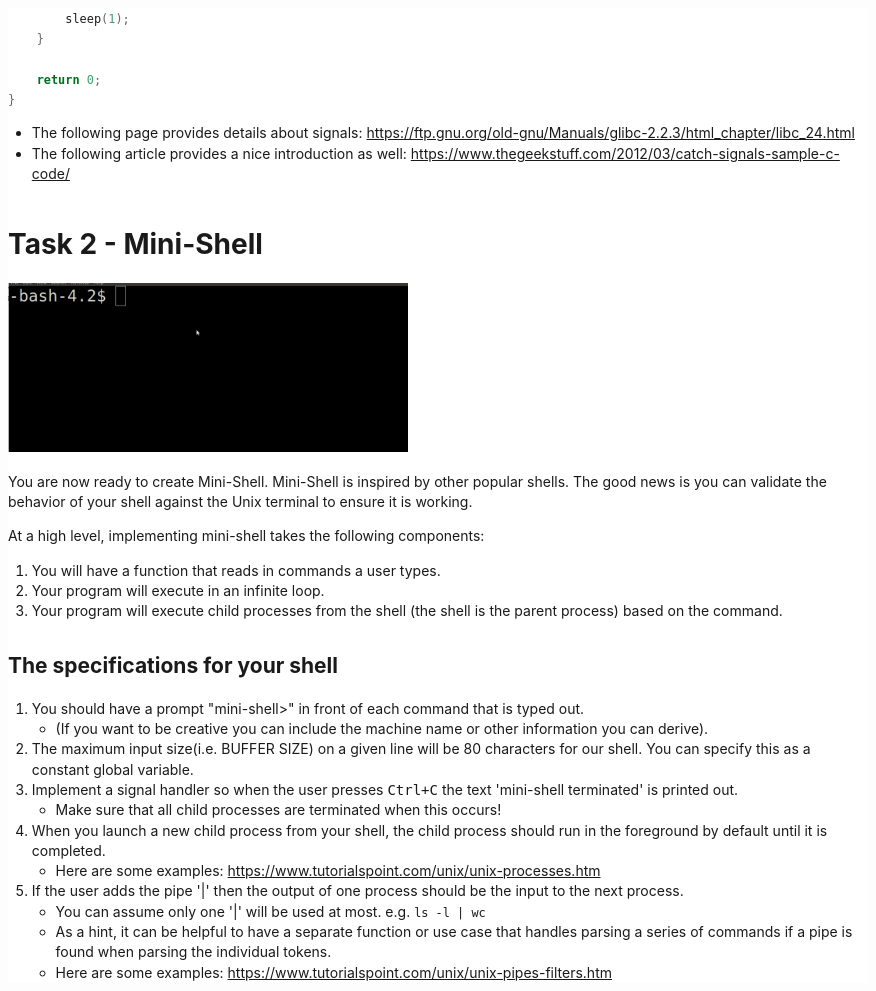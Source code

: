 ```c
		sleep(1);
	}

	return 0;
}
```

* The following page provides details about signals: https://ftp.gnu.org/old-gnu/Manuals/glibc-2.2.3/html_chapter/libc_24.html
* The following article provides a nice introduction as well: https://www.thegeekstuff.com/2012/03/catch-signals-sample-c-code/

# Task 2 - Mini-Shell

<img src="./media/shell.gif" alt="An example of your minishell" width=400px/>

You are now ready to create Mini-Shell. Mini-Shell is inspired by other popular shells. The good news is you can validate the behavior of your shell against the Unix terminal to ensure it is working.

At a high level, implementing mini-shell takes the following components:
1. You will have a function that reads in commands a user types.
2. Your program will execute in an infinite loop.
3. Your program will execute child processes from the shell (the shell is the parent process) based on the command.

## The specifications for your shell

1. You should have a prompt "mini-shell>" in front of each command that is typed out.
	- (If you want to be creative you can include the machine name or other information you can derive).
2. The maximum input size(i.e. BUFFER SIZE) on a given line will be 80 characters for our shell. You can specify this as a constant global variable.
3. Implement a signal handler so when the user presses <kbd>Ctrl+C</kbd> the text 'mini-shell terminated' is printed out.
	- Make sure that all child processes are terminated when this occurs!
4. When you launch a new child process from your shell, the child process should run in the foreground by default until it is completed.
	- Here are some examples: https://www.tutorialspoint.com/unix/unix-processes.htm
5. If the user adds the pipe '|' then the output of one process should be the input to the next process.
	- You can assume only one '|' will be used at most. e.g. `ls -l | wc`
	- As a hint, it can be helpful to have a separate function or use case that handles parsing a series of commands if a pipe is found when parsing the individual tokens.
	- Here are some examples: https://www.tutorialspoint.com/unix/unix-pipes-filters.htm